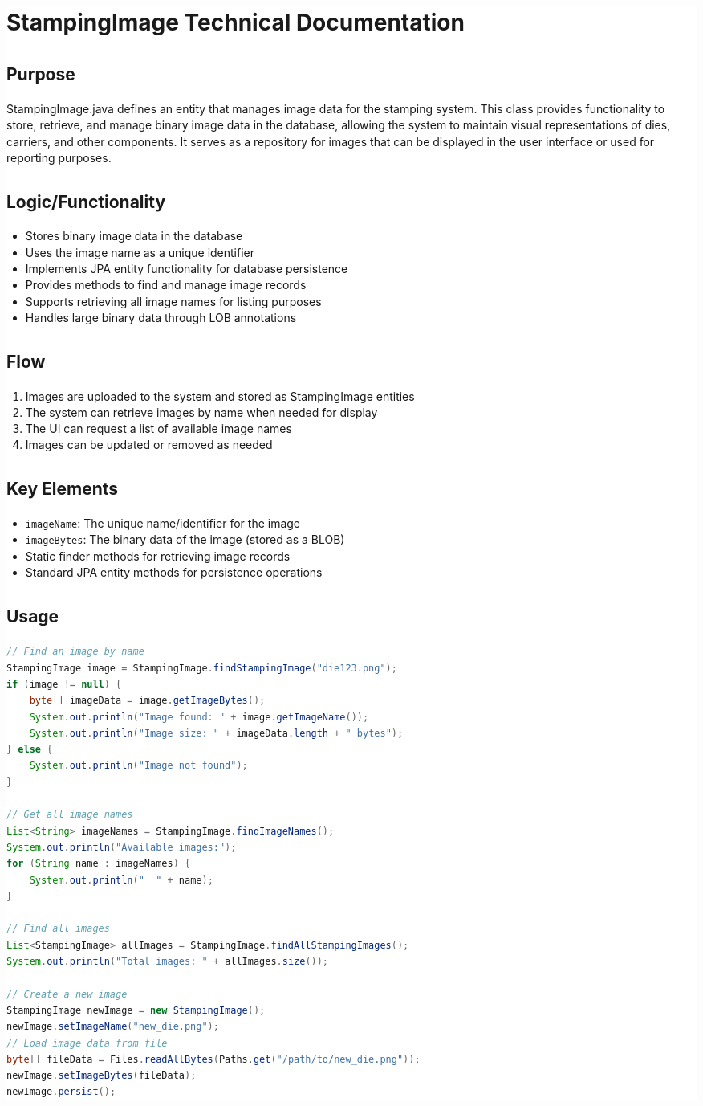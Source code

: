 # StampingImage Technical Documentation

## Purpose
StampingImage.java defines an entity that manages image data for the stamping system. This class provides functionality to store, retrieve, and manage binary image data in the database, allowing the system to maintain visual representations of dies, carriers, and other components. It serves as a repository for images that can be displayed in the user interface or used for reporting purposes.

## Logic/Functionality
- Stores binary image data in the database
- Uses the image name as a unique identifier
- Implements JPA entity functionality for database persistence
- Provides methods to find and manage image records
- Supports retrieving all image names for listing purposes
- Handles large binary data through LOB annotations

## Flow
1. Images are uploaded to the system and stored as StampingImage entities
2. The system can retrieve images by name when needed for display
3. The UI can request a list of available image names
4. Images can be updated or removed as needed

## Key Elements
- `imageName`: The unique name/identifier for the image
- `imageBytes`: The binary data of the image (stored as a BLOB)
- Static finder methods for retrieving image records
- Standard JPA entity methods for persistence operations

## Usage
```java
// Find an image by name
StampingImage image = StampingImage.findStampingImage("die123.png");
if (image != null) {
    byte[] imageData = image.getImageBytes();
    System.out.println("Image found: " + image.getImageName());
    System.out.println("Image size: " + imageData.length + " bytes");
} else {
    System.out.println("Image not found");
}

// Get all image names
List<String> imageNames = StampingImage.findImageNames();
System.out.println("Available images:");
for (String name : imageNames) {
    System.out.println("  " + name);
}

// Find all images
List<StampingImage> allImages = StampingImage.findAllStampingImages();
System.out.println("Total images: " + allImages.size());

// Create a new image
StampingImage newImage = new StampingImage();
newImage.setImageName("new_die.png");
// Load image data from file
byte[] fileData = Files.readAllBytes(Paths.get("/path/to/new_die.png"));
newImage.setImageBytes(fileData);
newImage.persist();

```